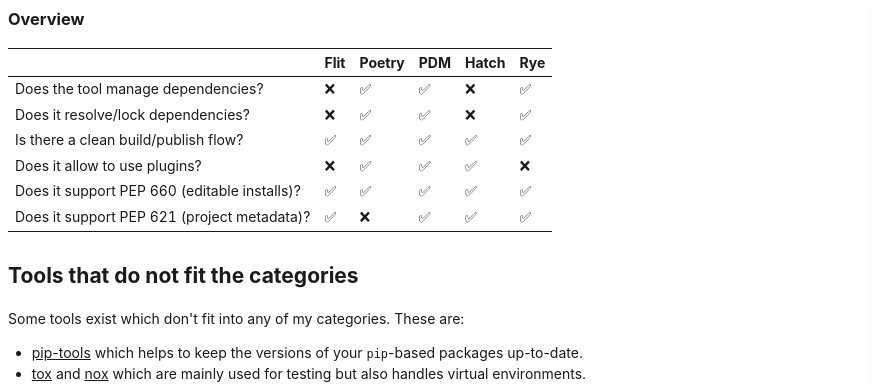 ### Overview
|                                   |Flit  |Poetry| PDM  | Hatch| Rye |
| -------                           |--------|--------|--------|--------|-------|
| Does the tool manage dependencies?   | ❌     | ✅     | ✅     | ❌     |  ✅   |
| Does it resolve/lock dependencies?   | ❌     | ✅     | ✅     | ❌     |  ✅   |   
| Is there a clean build/publish flow? | ✅     | ✅     | ✅     |  ✅    |  ✅   |  
| Does it allow to use plugins?        | ❌     | ✅     | ✅     | ✅     |  ❌   | 
| Does it support PEP 660 (editable installs)?  | ✅     | ✅     | ✅     | ✅     |  ✅   |    
| Does it support PEP 621 (project metadata)?   | ✅     | ❌     | ✅     | ✅     |  ✅   |

## Tools that do not fit the categories

Some tools exist which don't fit into any of my categories. These are:
- [pip-tools](https://pip-tools.readthedocs.io/en/latest/) which helps to keep the versions of your `pip`-based packages up-to-date.
- [tox](https://tox.wiki/) and [nox](https://nox.thea.codes/) which are mainly used for testing but also handles virtual environments.


